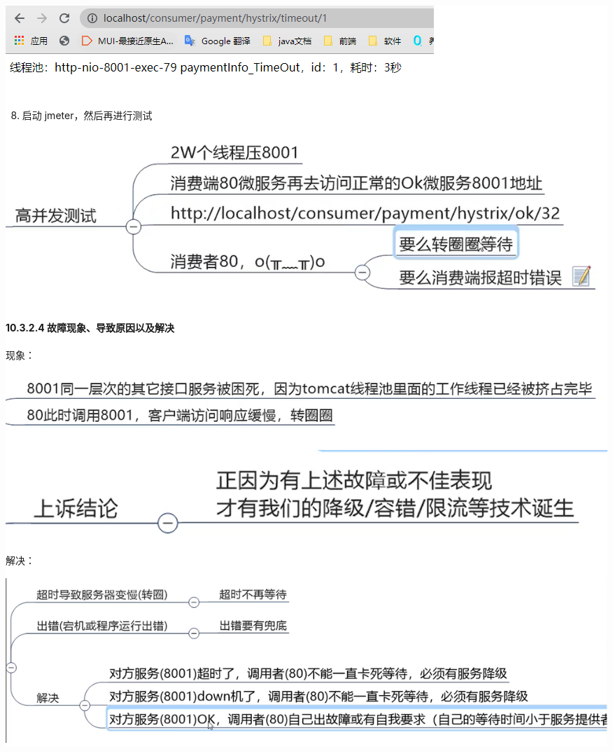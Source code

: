 ![image-20210529152012010](../../../图片/image-20210529152012010.png)

8. 启动 jmeter，然后再进行测试

![image-20210529153641989](../../../图片/image-20210529153641989.png)



#### 10.3.2.4 故障现象、导致原因以及解决

现象：

![image-20210529153812111](../../../图片/image-20210529153812111.png)

![image-20210529153917383](../../../图片/image-20210529153917383.png)

解决：

![image-20210529154708070](../../../图片/image-20210529154708070.png)
